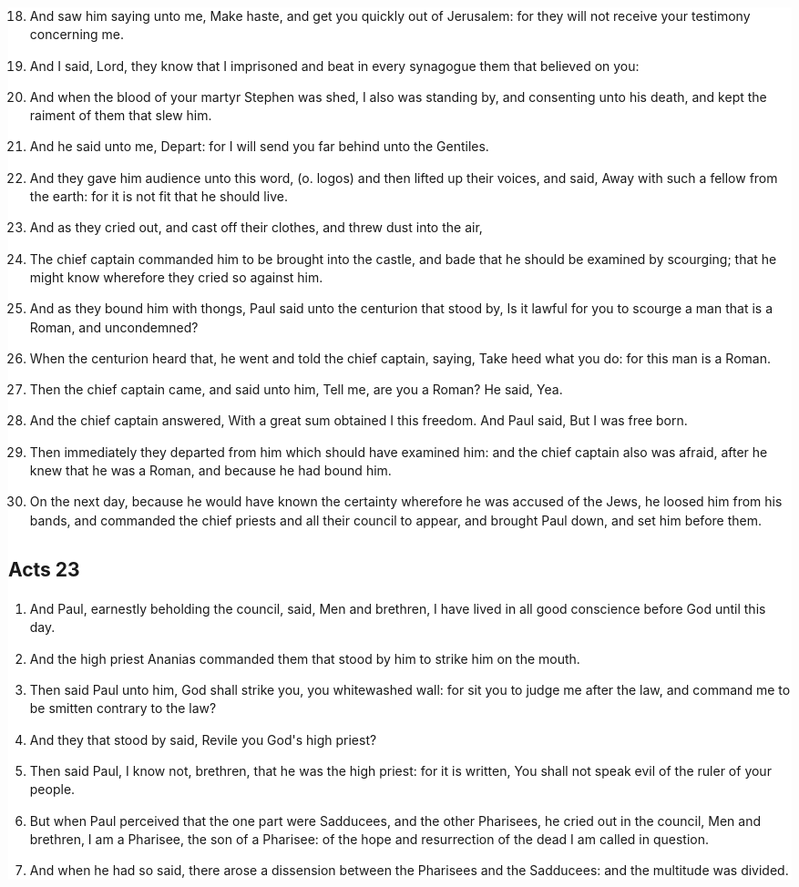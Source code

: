 18. And saw him saying unto me, Make haste, and get you quickly out of Jerusalem: for they will not receive your testimony concerning me.

19. And I said, Lord, they know that I imprisoned and beat in every synagogue them that believed on you:

20. And when the blood of your martyr Stephen was shed, I also was standing by, and consenting unto his death, and kept the raiment of them that slew him.

21. And he said unto me, Depart: for I will send you far behind unto the Gentiles.

22. And they gave him audience unto this word, (o. logos) and then lifted up their voices, and said, Away with such a fellow from the earth: for it is not fit that he should live.

23. And as they cried out, and cast off their clothes, and threw dust into the air,

24. The chief captain commanded him to be brought into the castle, and bade that he should be examined by scourging; that he might know wherefore they cried so against him.

25. And as they bound him with thongs, Paul said unto the centurion that stood by, Is it lawful for you to scourge a man that is a Roman, and uncondemned?

26. When the centurion heard that, he went and told the chief captain, saying, Take heed what you do: for this man is a Roman.

27. Then the chief captain came, and said unto him, Tell me, are you a Roman? He said, Yea.

28. And the chief captain answered, With a great sum obtained I this freedom. And Paul said, But I was free born.

29. Then immediately they departed from him which should have examined him: and the chief captain also was afraid, after he knew that he was a Roman, and because he had bound him.

30. On the next day, because he would have known the certainty wherefore he was accused of the Jews, he loosed him from his bands, and commanded the chief priests and all their council to appear, and brought Paul down, and set him before them.

## Acts 23

1. And Paul, earnestly beholding the council, said, Men and brethren, I have lived in all good conscience before God until this day.

2. And the high priest Ananias commanded them that stood by him to strike him on the mouth.

3. Then said Paul unto him, God shall strike you, you whitewashed wall: for sit you to judge me after the law, and command me to be smitten contrary to the law?

4. And they that stood by said, Revile you God's high priest?

5. Then said Paul, I know not, brethren, that he was the high priest: for it is written, You shall not speak evil of the ruler of your people.

6. But when Paul perceived that the one part were Sadducees, and the other Pharisees, he cried out in the council, Men and brethren, I am a Pharisee, the son of a Pharisee: of the hope and resurrection of the dead I am called in question.

7. And when he had so said, there arose a dissension between the Pharisees and the Sadducees: and the multitude was divided.
